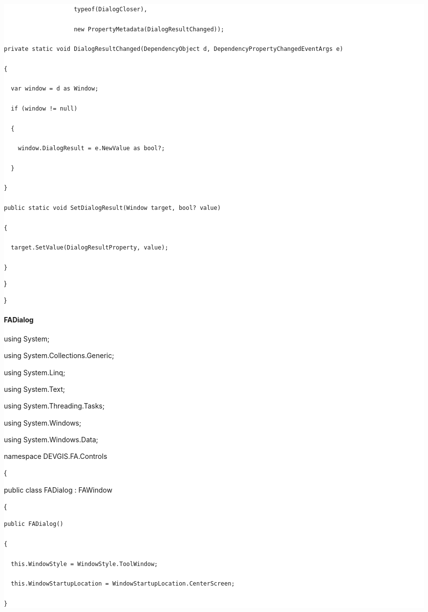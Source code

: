                         typeof(DialogCloser),

                        new PropertyMetadata(DialogResultChanged));

    private static void DialogResultChanged(DependencyObject d, DependencyPropertyChangedEventArgs e)

    {

      var window = d as Window;

      if (window != null)

      {

        window.DialogResult = e.NewValue as bool?;

      }

    }

    public static void SetDialogResult(Window target, bool? value)

    {

      target.SetValue(DialogResultProperty, value);

    }

  }

}

#### FADialog

using System;

using System.Collections.Generic;

using System.Linq;

using System.Text;

using System.Threading.Tasks;

using System.Windows;

using System.Windows.Data;

namespace DEVGIS.FA.Controls

{

  public class FADialog : FAWindow

  {

    public FADialog()

    {

      this.WindowStyle = WindowStyle.ToolWindow;

      this.WindowStartupLocation = WindowStartupLocation.CenterScreen;

    }
